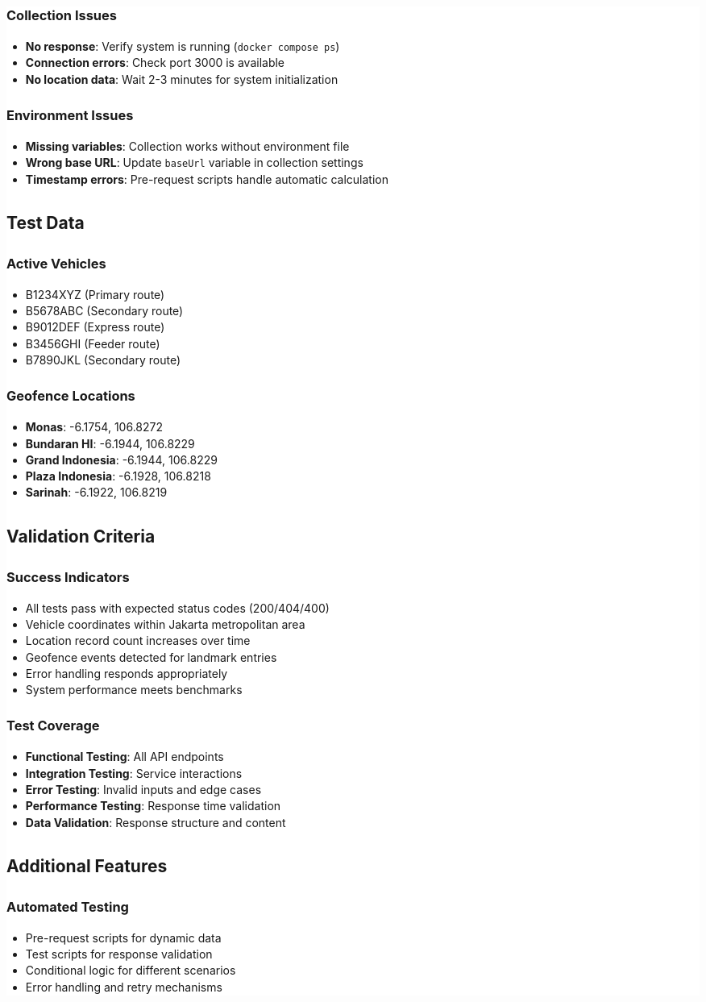 ### Collection Issues
- **No response**: Verify system is running (`docker compose ps`)
- **Connection errors**: Check port 3000 is available
- **No location data**: Wait 2-3 minutes for system initialization

### Environment Issues
- **Missing variables**: Collection works without environment file
- **Wrong base URL**: Update `baseUrl` variable in collection settings
- **Timestamp errors**: Pre-request scripts handle automatic calculation

## Test Data

### Active Vehicles
- B1234XYZ (Primary route)
- B5678ABC (Secondary route)
- B9012DEF (Express route)
- B3456GHI (Feeder route)
- B7890JKL (Secondary route)

### Geofence Locations
- **Monas**: -6.1754, 106.8272
- **Bundaran HI**: -6.1944, 106.8229
- **Grand Indonesia**: -6.1944, 106.8229
- **Plaza Indonesia**: -6.1928, 106.8218
- **Sarinah**: -6.1922, 106.8219

## Validation Criteria

### Success Indicators
- All tests pass with expected status codes (200/404/400)
- Vehicle coordinates within Jakarta metropolitan area
- Location record count increases over time
- Geofence events detected for landmark entries
- Error handling responds appropriately
- System performance meets benchmarks

### Test Coverage
- **Functional Testing**: All API endpoints
- **Integration Testing**: Service interactions
- **Error Testing**: Invalid inputs and edge cases
- **Performance Testing**: Response time validation
- **Data Validation**: Response structure and content

## Additional Features

### Automated Testing
- Pre-request scripts for dynamic data
- Test scripts for response validation
- Conditional logic for different scenarios
- Error handling and retry mechanisms
